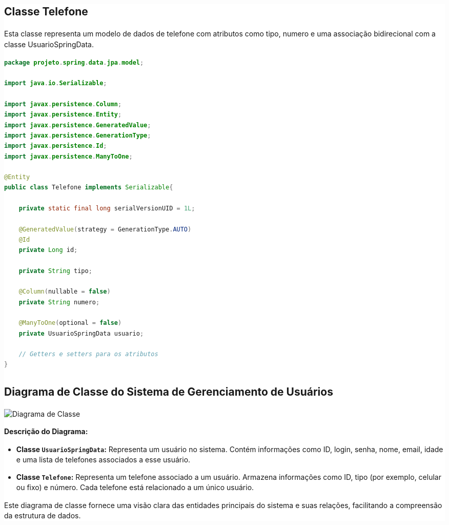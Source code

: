 
## Classe Telefone

Esta classe representa um modelo de dados de telefone com atributos como tipo, numero e uma associação bidirecional com a classe UsuarioSpringData.

```java
package projeto.spring.data.jpa.model;

import java.io.Serializable;

import javax.persistence.Column;
import javax.persistence.Entity;
import javax.persistence.GeneratedValue;
import javax.persistence.GenerationType;
import javax.persistence.Id;
import javax.persistence.ManyToOne;

@Entity
public class Telefone implements Serializable{

	private static final long serialVersionUID = 1L;

	@GeneratedValue(strategy = GenerationType.AUTO)
	@Id
	private Long id;

	private String tipo;
	
	@Column(nullable = false)
	private String numero;
	
	@ManyToOne(optional = false)
	private UsuarioSpringData usuario;

	// Getters e setters para os atributos
}
```

## Diagrama de Classe do Sistema de Gerenciamento de Usuários

![Diagrama de Classe](file://C:/Users/d4nan/git/repository18/projeto-spring-data-jpa/src/main/resources/img/diagramaClasse.jpg)

**Descrição do Diagrama:**

- **Classe `UsuarioSpringData`:** Representa um usuário no sistema. Contém informações como ID, login, senha, nome, email, idade e uma lista de telefones associados a esse usuário.

- **Classe `Telefone`:** Representa um telefone associado a um usuário. Armazena informações como ID, tipo (por exemplo, celular ou fixo) e número. Cada telefone está relacionado a um único usuário.

Este diagrama de classe fornece uma visão clara das entidades principais do sistema e suas relações, facilitando a compreensão da estrutura de dados.
